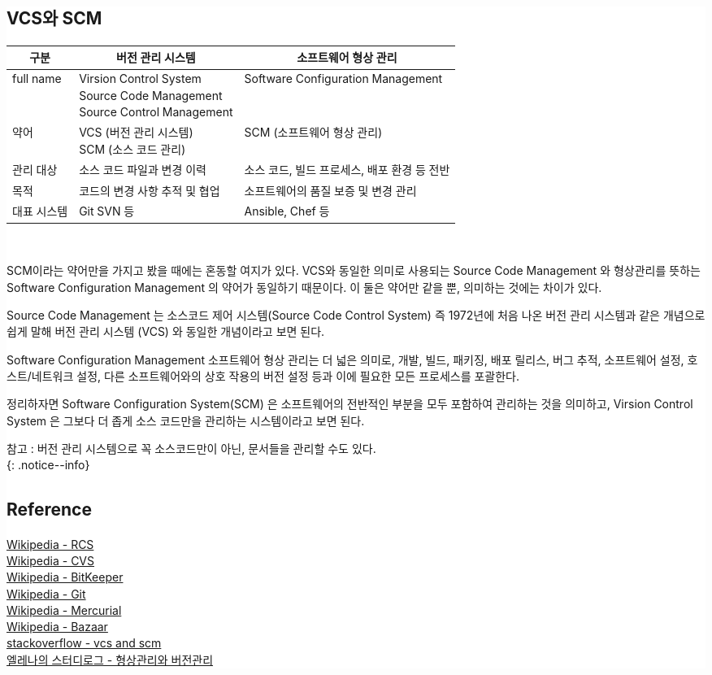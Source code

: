 
## VCS와 SCM  

|구분|버전 관리 시스템|소프트웨어 형상 관리|
|---|---|---|
|full name|Virsion Control System<br>Source Code Management<br>Source Control Management|Software Configuration Management|
|약어|VCS (버전 관리 시스템)<br>SCM (소스 코드 관리)|SCM (소프트웨어 형상 관리)|
|관리 대상|소스 코드 파일과 변경 이력|소스 코드, 빌드 프로세스, 배포 환경 등 전반|
|목적|코드의 변경 사항 추적 및 협업|소프트웨어의 품질 보증 및 변경 관리|
|대표 시스템|Git SVN 등|Ansible, Chef 등|

<br>

SCM이라는 약어만을 가지고 봤을 때에는 혼동할 여지가 있다. VCS와 동일한 의미로 사용되는 Source Code Management 와 형상관리를 뜻하는 Software Configuration Management 의 약어가 동일하기 때문이다. 이 둘은 약어만 같을 뿐, 의미하는 것에는 차이가 있다.  

Source Code Management 는 소스코드 제어 시스템(Source Code Control System) 즉 1972년에 처음 나온 버전 관리 시스템과 같은 개념으로 쉽게 말해 버전 관리 시스템 (VCS) 와 동일한 개념이라고 보면 된다.  

Software Configuration Management 소프트웨어 형상 관리는 더 넓은 의미로, 개발, 빌드, 패키징, 배포 릴리스, 버그 추적, 소프트웨어 설정, 호스트/네트워크 설정, 다른 소프트웨어와의 상호 작용의 버전 설정 등과 이에 필요한 모든 프로세스를 포괄한다.  

정리하자면 Software Configuration System(SCM) 은 소프트웨어의 전반적인 부분을 모두 포함하여 관리하는 것을 의미하고, Virsion Control System 은 그보다 더 좁게 소스 코드만을 관리하는 시스템이라고 보면 된다.  

참고 : 버전 관리 시스템으로 꼭 소스코드만이 아닌, 문서들을 관리할 수도 있다.  
{: .notice--info}

## Reference  

[Wikipedia - RCS](https://ko.wikipedia.org/wiki/%EB%A6%AC%EB%B9%84%EC%A0%84_%EC%BB%A8%ED%8A%B8%EB%A1%A4_%EC%8B%9C%EC%8A%A4%ED%85%9C)  
[Wikipedia - CVS](https://ko.wikipedia.org/wiki/CVS)  
[Wikipedia - BitKeeper](https://ko.wikipedia.org/wiki/%EB%B9%84%ED%8A%B8%ED%82%A4%ED%8D%BC)  
[Wikipedia - Git](https://ko.wikipedia.org/wiki/%EA%B9%83_(%EC%86%8C%ED%94%84%ED%8A%B8%EC%9B%A8%EC%96%B4))  
[Wikipedia - Mercurial](https://ko.wikipedia.org/wiki/%EB%A8%B8%ED%81%90%EB%A6%AC%EC%96%BC)  
[Wikipedia - Bazaar](https://ko.wikipedia.org/wiki/Bazaar_(%EC%86%8C%ED%94%84%ED%8A%B8%EC%9B%A8%EC%96%B4))  
[stackoverflow - vcs and scm](https://stackoverflow.com/questions/4127425/whats-the-difference-between-vcs-and-scm)  
[엘레나의 스터디로그 - 형상관리와 버전관리](https://imgeeae.tistory.com/5)  